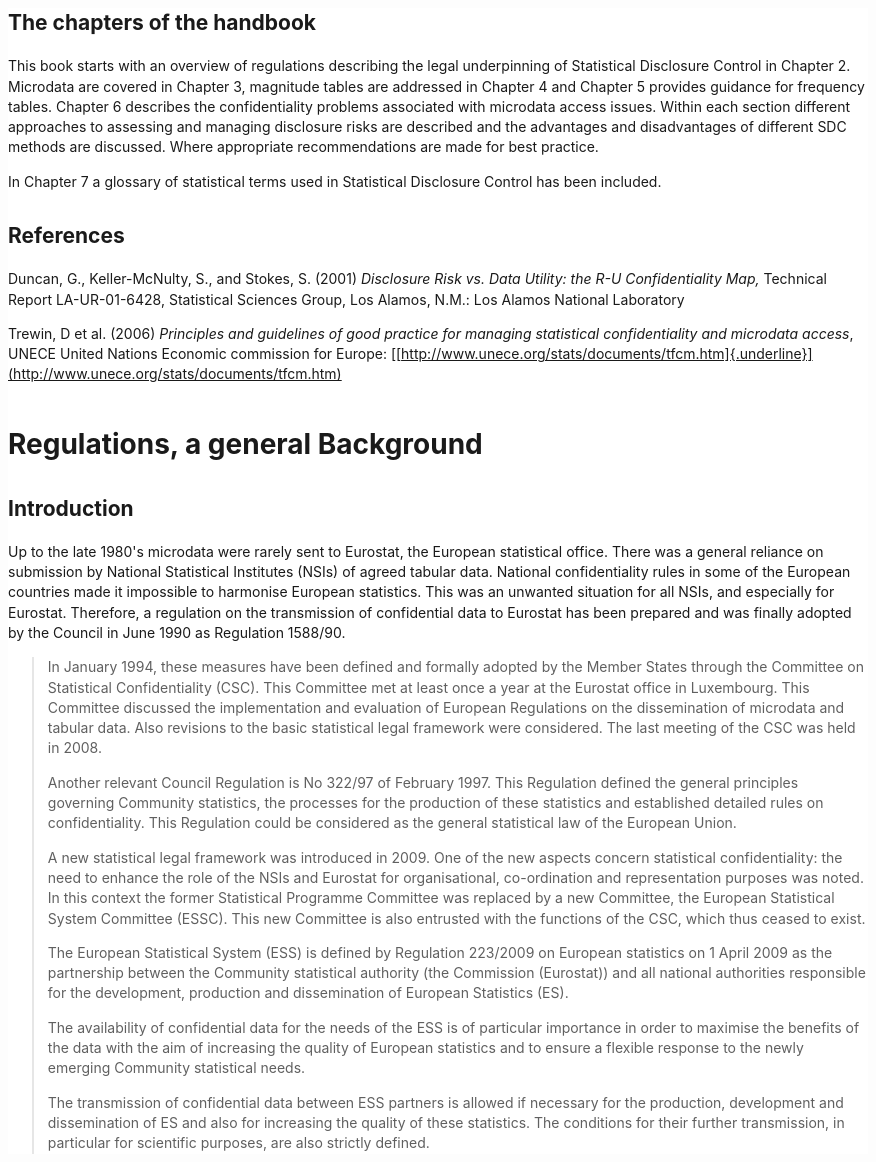 ## The chapters of the handbook

This book starts with an overview of regulations describing the legal underpinning of Statistical Disclosure Control in Chapter 2. Microdata are covered in Chapter 3, magnitude tables are addressed in Chapter 4 and Chapter 5 provides guidance for frequency tables. Chapter 6 describes the confidentiality problems associated with microdata access issues. Within each section different approaches to assessing and managing disclosure risks are described and the advantages and disadvantages of different SDC methods are discussed. Where appropriate recommendations are made for best practice.

In Chapter 7 a glossary of statistical terms used in Statistical Disclosure Control has been included.

## References

Duncan, G., Keller-McNulty, S., and Stokes, S. (2001) *Disclosure Risk vs. Data Utility: the R-U Confidentiality Map,* Technical Report LA-UR-01-6428, Statistical Sciences Group, Los Alamos, N.M.: Los Alamos National Laboratory

Trewin, D et al. (2006) *Principles and guidelines of good practice for managing statistical confidentiality and microdata access*, UNECE United Nations Economic commission for Europe: [[http://www.unece.org/stats/documents/tfcm.htm]{.underline}](http://www.unece.org/stats/documents/tfcm.htm)

# Regulations, a general Background

## Introduction

Up to the late 1980's microdata were rarely sent to Eurostat, the European statistical office. There was a general reliance on submission by National Statistical Institutes (NSIs) of agreed tabular data. National confidentiality rules in some of the European countries made it impossible to harmonise European statistics. This was an unwanted situation for all NSIs, and especially for Eurostat. Therefore, a regulation on the transmission of confidential data to Eurostat has been prepared and was finally adopted by the Council in June 1990 as Regulation 1588/90.

> In January 1994, these measures have been defined and formally adopted by the Member States through the Committee on Statistical Confidentiality (CSC). This Committee met at least once a year at the Eurostat office in Luxembourg. This Committee discussed the implementation and evaluation of European Regulations on the dissemination of microdata and tabular data. Also revisions to the basic statistical legal framework were considered. The last meeting of the CSC was held in 2008.
>
> Another relevant Council Regulation is No 322/97 of February 1997. This Regulation defined the general principles governing Community statistics, the processes for the production of these statistics and established detailed rules on confidentiality. This Regulation could be considered as the general statistical law of the European Union.
>
> A new statistical legal framework was introduced in 2009. One of the new aspects concern statistical confidentiality: the need to enhance the role of the NSIs and Eurostat for organisational, co-ordination and representation purposes was noted. In this context the former Statistical Programme Committee was replaced by a new Committee, the European Statistical System Committee (ESSC). This new Committee is also entrusted with the functions of the CSC, which thus ceased to exist.
>
> The European Statistical System (ESS) is defined by Regulation 223/2009 on European statistics on 1 April 2009 as the partnership between the Community statistical authority (the Commission (Eurostat)) and all national authorities responsible for the development, production and dissemination of European Statistics (ES).
>
> The availability of confidential data for the needs of the ESS is of particular importance in order to maximise the benefits of the data with the aim of increasing the quality of European statistics and to ensure a flexible response to the newly emerging Community statistical needs.
>
> The transmission of confidential data between ESS partners is allowed if necessary for the production, development and dissemination of ES and also for increasing the quality of these statistics. The conditions for their further transmission, in particular for scientific purposes, are also strictly defined.